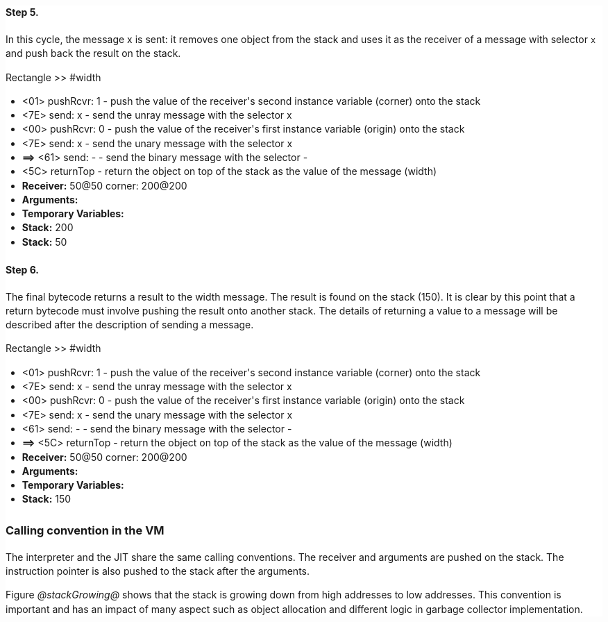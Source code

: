 

#### Step 5.

In this cycle, the message x is sent: it removes one object from the stack and uses it as the receiver of a message with selector `x` and push back the result on the stack.

Rectangle >> #width
- <01> pushRcvr: 1 - push the value of the receiver's second instance variable \(corner\) onto the stack
- <7E> send: x - send the unray message with the selector x
- <00> pushRcvr: 0 - push the value of the receiver's first instance variable \(origin\) onto the stack
- <7E> send: x  - send the unary message with the selector x
- **==>** <61> send: -  - send the binary message with the selector -
- <5C> returnTop - return the object on top of the stack as the value of the message \(width\) 
- **Receiver:** 50@50  corner: 200@200
- **Arguments:**
- **Temporary Variables:**
- **Stack:** 200
- **Stack:** 50


#### Step 6.

The final bytecode returns a result to the width message. The result is found on the stack \(150\). It is clear by this point that a return bytecode must involve pushing the result onto another stack. 
The details of returning a value to a message will be described after the description of sending a message.


Rectangle >> #width
- <01> pushRcvr: 1 - push the value of the receiver's second instance variable \(corner\) onto the stack
- <7E> send: x - send the unray message with the selector x
- <00> pushRcvr: 0 - push the value of the receiver's first instance variable \(origin\) onto the stack
- <7E> send: x  - send the unary message with the selector x
- <61> send: -  - send the binary message with the selector -
- **==>** <5C> returnTop - return the object on top of the stack as the value of the message \(width\) 
- **Receiver:** 50@50  corner: 200@200
- **Arguments:**
- **Temporary Variables:**
- **Stack:** 150



### Calling convention in the VM

The interpreter and the JIT share the same calling conventions. The receiver and arguments are pushed on the stack. The instruction pointer is also pushed to the stack after the arguments. 

Figure *@stackGrowing@* shows that the stack is growing down from high addresses to low addresses.
This convention is important and has an impact of many aspect such as object allocation and different logic in garbage collector implementation.
